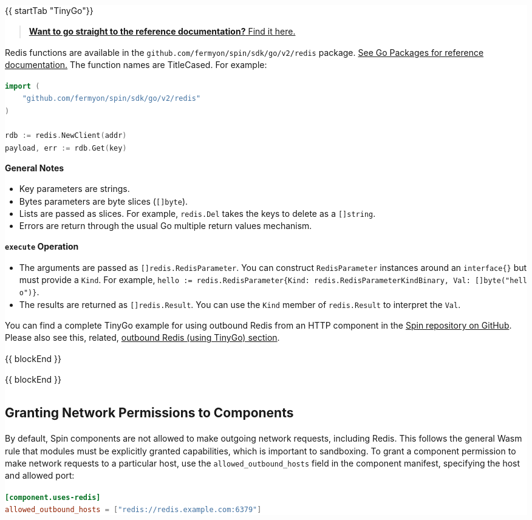 {{ startTab "TinyGo"}}

> [**Want to go straight to the reference documentation?**  Find it here.](https://pkg.go.dev/github.com/fermyon/spin/sdk/go/v2@v2.0.0/redis)

Redis functions are available in the `github.com/fermyon/spin/sdk/go/v2/redis` package. [See Go Packages for reference documentation.](https://pkg.go.dev/github.com/fermyon/spin/sdk/go/v2/redis) The function names are TitleCased. For example:

```go
import (
	"github.com/fermyon/spin/sdk/go/v2/redis"
)

rdb := redis.NewClient(addr)
payload, err := rdb.Get(key)
```

**General Notes**

* Key parameters are strings.
* Bytes parameters are byte slices (`[]byte`).
* Lists are passed as slices. For example, `redis.Del` takes the keys to delete as a `[]string`.
* Errors are return through the usual Go multiple return values mechanism.

**`execute` Operation**

* The arguments are passed as `[]redis.RedisParameter`. You can construct `RedisParameter` instances around an `interface{}` but must provide a `Kind`. For example, `hello := redis.RedisParameter{Kind: redis.RedisParameterKindBinary, Val: []byte("hello")}`.
* The results are returned as `[]redis.Result`. You can use the `Kind` member of `redis.Result` to interpret the `Val`.

You can find a complete TinyGo example for using outbound Redis from an HTTP component in the [Spin repository on GitHub](https://github.com/fermyon/spin-go-sdk/tree/main/examples/redis-outbound). Please also see this, related, [outbound Redis (using TinyGo) section](./go-components#storing-data-in-redis-from-go-components). 

{{ blockEnd }}

{{ blockEnd }}

## Granting Network Permissions to Components

By default, Spin components are not allowed to make outgoing network requests, including Redis. This follows the general Wasm rule that modules must be explicitly granted capabilities, which is important to sandboxing. To grant a component permission to make network requests to a particular host, use the `allowed_outbound_hosts` field in the component manifest, specifying the host and allowed port:

```toml
[component.uses-redis]
allowed_outbound_hosts = ["redis://redis.example.com:6379"]
```
